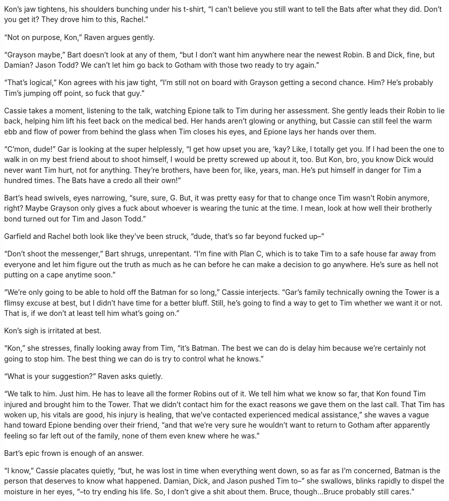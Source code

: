 Kon’s jaw tightens, his shoulders bunching under his t-shirt, “I can’t believe you still want to tell the Bats after what they did. Don’t you get it? They drove him to this, Rachel.”

“Not on purpose, Kon,” Raven argues gently.

“Grayson maybe,” Bart doesn’t look at any of them, “but I don’t want him anywhere near the newest Robin. B and Dick, fine, but Damian? Jason Todd? We can’t let him go back to Gotham with those two ready to try again.”

“That’s logical,” Kon agrees with his jaw tight, “I’m still not on board with Grayson getting a second chance. Him? He’s probably Tim’s jumping off point, so fuck that guy.”

Cassie takes a moment, listening to the talk, watching Epione talk to Tim during her assessment. She gently leads their Robin to lie back, helping him lift his feet back on the medical bed. Her hands aren’t glowing or anything, but Cassie can still feel the warm ebb and flow of power from behind the glass when Tim closes his eyes, and Epione lays her hands over them.

“C’mon, dude!” Gar is looking at the super helplessly, “I get how upset you are, ‘kay? Like, I totally get you. If I had been the one to walk in on my best friend about to shoot himself, I would be pretty screwed up about it, too. But Kon, bro, you know Dick would never want Tim hurt, not for anything. They’re brothers, have been for, like, years, man. He’s put himself in danger for Tim a hundred times. The Bats have a credo all their own!”

Bart’s head swivels, eyes narrowing, “sure, sure, G. But, it was pretty easy for that to change once Tim wasn’t Robin anymore, right? Maybe Grayson only gives a fuck about whoever is wearing the tunic at the time. I mean, look at how well their brotherly bond turned out for Tim and Jason Todd.”

Garfield and Rachel both look like they’ve been struck, “dude, that’s so far beyond fucked up–”

“Don’t shoot the messenger,” Bart shrugs, unrepentant. “I’m fine with Plan C, which is to take Tim to a safe house far away from everyone and let him figure out the truth as much as he can before he can make a decision to go anywhere. He’s sure as hell not putting on a cape anytime soon.”

“We’re only going to be able to hold off the Batman for so long,” Cassie interjects. “Gar’s family technically owning the Tower is a flimsy excuse at best, but I didn’t have time for a better bluff. Still, he’s going to find a way to get to Tim whether we want it or not. That is, if we don’t at least tell him what’s going on.”

Kon’s sigh is irritated at best.

“Kon,” she stresses, finally looking away from Tim, “it’s Batman. The best we can do is delay him because we’re certainly not going to stop him. The best thing we can do is try to control what he knows.”

“What is your suggestion?” Raven asks quietly.

“We talk to him. Just him. He has to leave all the former Robins out of it. We tell him what we know so far, that Kon found Tim injured and brought him to the Tower. That we didn’t contact him for the exact reasons we gave them on the last call. That Tim has woken up, his vitals are good, his injury is healing, that we’ve contacted experienced medical assistance,” she waves a vague hand toward Epione bending over their friend, “and that we’re very sure he wouldn’t want to return to Gotham after apparently feeling so far left out of the family, none of them even knew where he was.”

Bart’s epic frown is enough of an answer.

“I know,” Cassie placates quietly, “but, he was lost in time when everything went down, so as far as I’m concerned, Batman is the person that deserves to know what happened. Damian, Dick, and Jason pushed Tim to–” she swallows, blinks rapidly to dispel the moisture in her eyes, “–to try ending his life. So, I don’t give a shit about them. Bruce, though...Bruce probably still cares.”
